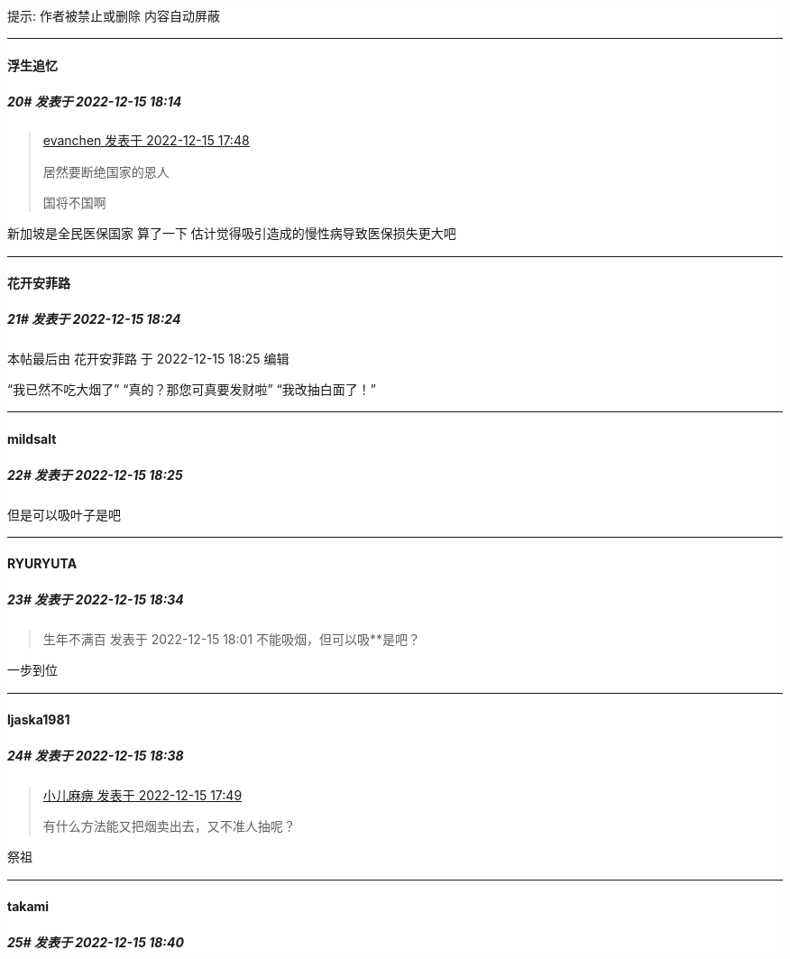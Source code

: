 提示: 作者被禁止或删除 内容自动屏蔽

*****

####  浮生追忆  
##### 20#       发表于 2022-12-15 18:14

<blockquote><a href="httphttps://bbs.saraba1st.com/2b/forum.php?mod=redirect&amp;goto=findpost&amp;pid=58954132&amp;ptid=2110089" target="_blank">evanchen 发表于 2022-12-15 17:48</a>

居然要断绝国家的恩人

国将不国啊</blockquote>
新加坡是全民医保国家 算了一下 估计觉得吸引造成的慢性病导致医保损失更大吧

*****

####  花开安菲路  
##### 21#       发表于 2022-12-15 18:24

 本帖最后由 花开安菲路 于 2022-12-15 18:25 编辑 

“我已然不吃大烟了”
“真的？那您可真要发财啦”
“我改抽白面了！”

*****

####  mildsalt  
##### 22#       发表于 2022-12-15 18:25

但是可以吸叶子是吧

*****

####  RYURYUTA  
##### 23#       发表于 2022-12-15 18:34

<blockquote>生年不满百 发表于 2022-12-15 18:01
不能吸烟，但可以吸**是吧？</blockquote>
一步到位

*****

####  ljaska1981  
##### 24#       发表于 2022-12-15 18:38

<blockquote><a href="httphttps://bbs.saraba1st.com/2b/forum.php?mod=redirect&amp;goto=findpost&amp;pid=58954155&amp;ptid=2110089" target="_blank">小儿麻痹 发表于 2022-12-15 17:49</a>

有什么方法能又把烟卖出去，又不准人抽呢？</blockquote>
祭祖

*****

####  takami  
##### 25#       发表于 2022-12-15 18:40
